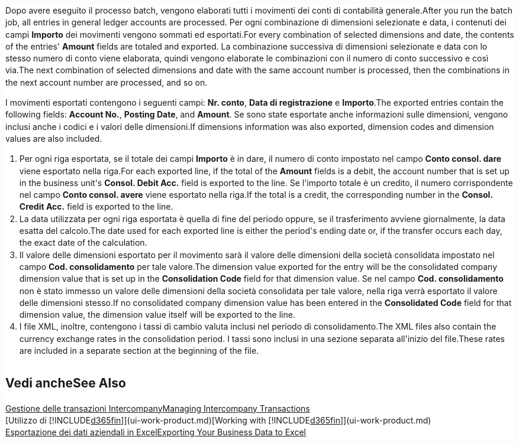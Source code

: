 <span data-ttu-id="f77a7-210">Dopo avere eseguito il processo batch, vengono elaborati tutti i movimenti dei conti di contabilità generale.</span><span class="sxs-lookup"><span data-stu-id="f77a7-210">After you run the batch job, all entries in general ledger accounts are processed.</span></span> <span data-ttu-id="f77a7-211">Per ogni combinazione di dimensioni selezionate e data, i contenuti dei campi **Importo** dei movimenti vengono sommati ed esportati.</span><span class="sxs-lookup"><span data-stu-id="f77a7-211">For every combination of selected dimensions and date, the contents of the entries' **Amount** fields are totaled and exported.</span></span> <span data-ttu-id="f77a7-212">La combinazione successiva di dimensioni selezionate e data con lo stesso numero di conto viene elaborata, quindi vengono elaborate le combinazioni con il numero di conto successivo e così via.</span><span class="sxs-lookup"><span data-stu-id="f77a7-212">The next combination of selected dimensions and date with the same account number is processed, then the combinations in the next account number are processed, and so on.</span></span>  

<span data-ttu-id="f77a7-213">I movimenti esportati contengono i seguenti campi: **Nr. conto**, **Data di registrazione** e **Importo**.</span><span class="sxs-lookup"><span data-stu-id="f77a7-213">The exported entries contain the following fields: **Account No.**, **Posting Date**, and **Amount**.</span></span> <span data-ttu-id="f77a7-214">Se sono state esportate anche informazioni sulle dimensioni, vengono inclusi anche i codici e i valori delle dimensioni.</span><span class="sxs-lookup"><span data-stu-id="f77a7-214">If dimensions information was also exported, dimension codes and dimension values are also included.</span></span>  

1. <span data-ttu-id="f77a7-215">Per ogni riga esportata, se il totale dei campi **Importo** è in dare, il numero di conto impostato nel campo **Conto consol. dare** viene esportato nella riga.</span><span class="sxs-lookup"><span data-stu-id="f77a7-215">For each exported line, if the total of the **Amount** fields is a debit, the account number that is set up in the business unit's **Consol. Debit Acc.** field is exported to the line.</span></span> <span data-ttu-id="f77a7-216">Se l'importo totale è un credito, il numero corrispondente nel campo **Conto consol. avere** viene esportato nella riga.</span><span class="sxs-lookup"><span data-stu-id="f77a7-216">If the total is a credit, the corresponding number in the **Consol. Credit Acc.** field is exported to the line.</span></span>  
2. <span data-ttu-id="f77a7-217">La data utilizzata per ogni riga esportata è quella di fine del periodo oppure, se il trasferimento avviene giornalmente, la data esatta del calcolo.</span><span class="sxs-lookup"><span data-stu-id="f77a7-217">The date used for each exported line is either the period's ending date or, if the transfer occurs each day, the exact date of the calculation.</span></span>  
3. <span data-ttu-id="f77a7-218">Il valore delle dimensioni esportato per il movimento sarà il valore delle dimensioni della società consolidata impostato nel campo **Cod. consolidamento** per tale valore.</span><span class="sxs-lookup"><span data-stu-id="f77a7-218">The dimension value exported for the entry will be the consolidated company dimension value that is set up in the **Consolidation Code** field for that dimension value.</span></span> <span data-ttu-id="f77a7-219">Se nel campo **Cod. consolidamento** non è stato immesso un valore delle dimensioni della società consolidata per tale valore, nella riga verrà esportato il valore delle dimensioni stesso.</span><span class="sxs-lookup"><span data-stu-id="f77a7-219">If no consolidated company dimension value has been entered in the **Consolidated Code** field for that dimension value, the dimension value itself will be exported to the line.</span></span>   
4. <span data-ttu-id="f77a7-220">I file XML, inoltre, contengono i tassi di cambio valuta inclusi nel periodo di consolidamento.</span><span class="sxs-lookup"><span data-stu-id="f77a7-220">The XML files also contain the currency exchange rates in the consolidation period.</span></span> <span data-ttu-id="f77a7-221">I tassi sono inclusi in una sezione separata all'inizio del file.</span><span class="sxs-lookup"><span data-stu-id="f77a7-221">These rates are included in a separate section at the beginning of the file.</span></span>

## <a name="see-also"></a><span data-ttu-id="f77a7-222">Vedi anche</span><span class="sxs-lookup"><span data-stu-id="f77a7-222">See Also</span></span>
[<span data-ttu-id="f77a7-223">Gestione delle transazioni Intercompany</span><span class="sxs-lookup"><span data-stu-id="f77a7-223">Managing Intercompany Transactions</span></span>](intercompany-manage.md)  
<span data-ttu-id="f77a7-224">[Utilizzo di [!INCLUDE[d365fin](includes/d365fin_md.md)]](ui-work-product.md)</span><span class="sxs-lookup"><span data-stu-id="f77a7-224">[Working with [!INCLUDE[d365fin](includes/d365fin_md.md)]](ui-work-product.md)</span></span>  
[<span data-ttu-id="f77a7-225">Esportazione dei dati aziendali in Excel</span><span class="sxs-lookup"><span data-stu-id="f77a7-225">Exporting Your Business Data to Excel</span></span>](about-export-data.md)

